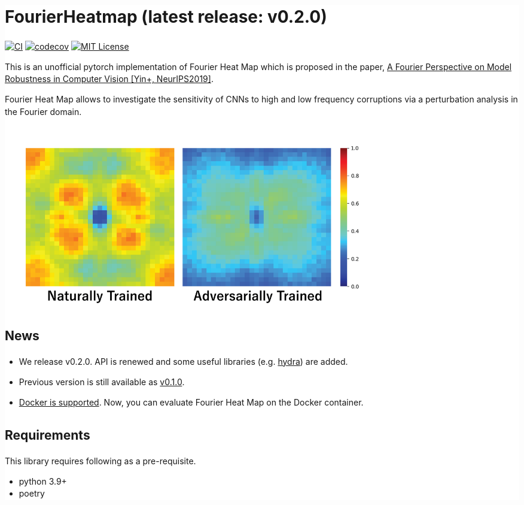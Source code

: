 # FourierHeatmap (latest release: v0.2.0)

[![CI](https://github.com/gatheluck/FourierHeatmap/workflows/CI/badge.svg)](https://github.com/gatheluck/FourierHeatmap/actions?query=workflow%3ACI)
[![codecov](https://codecov.io/gh/gatheluck/FourierHeatmap/branch/master/graph/badge.svg?token=17KIZNS046)](https://codecov.io/gh/gatheluck/FourierHeatmap)
[![MIT License](https://img.shields.io/github/license/gatheluck/FourierHeatmap)](LICENSE)

This is an unofficial pytorch implementation of Fourier Heat Map which is proposed in the paper, [A Fourier Perspective on Model Robustness in Computer Vision [Yin+, NeurIPS2019]](https://arxiv.org/abs/1906.08988). 

Fourier Heat Map allows to investigate the sensitivity of CNNs to high and low frequency corruptions via a perturbation analysis in the Fourier domain.

<img src="samples/FourierHeatmap-Teaser.png" height="300px">

## News
- We release v0.2.0. API is renewed and some useful libraries (e.g. [hydra](https://hydra.cc/docs/intro/)) are added.

- Previous version is still available as [v0.1.0](https://github.com/gatheluck/FourierHeatmap/tree/v0.1.0).

- [Docker is supported](#Evaluating_Fourier_Heat_Map_through_Docker). Now, you can evaluate Fourier Heat Map on the Docker container.

## Requirements
This library requires following as a pre-requisite.
- python 3.9+
- poetry
